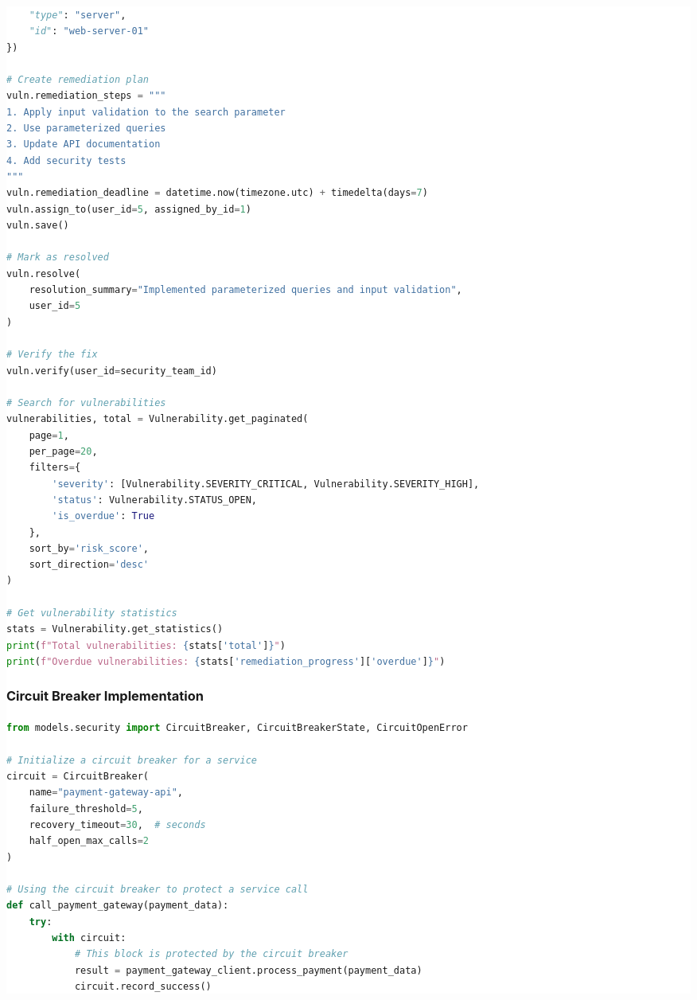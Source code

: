 ```python
    "type": "server",
    "id": "web-server-01"
})

# Create remediation plan
vuln.remediation_steps = """
1. Apply input validation to the search parameter
2. Use parameterized queries
3. Update API documentation
4. Add security tests
"""
vuln.remediation_deadline = datetime.now(timezone.utc) + timedelta(days=7)
vuln.assign_to(user_id=5, assigned_by_id=1)
vuln.save()

# Mark as resolved
vuln.resolve(
    resolution_summary="Implemented parameterized queries and input validation",
    user_id=5
)

# Verify the fix
vuln.verify(user_id=security_team_id)

# Search for vulnerabilities
vulnerabilities, total = Vulnerability.get_paginated(
    page=1,
    per_page=20,
    filters={
        'severity': [Vulnerability.SEVERITY_CRITICAL, Vulnerability.SEVERITY_HIGH],
        'status': Vulnerability.STATUS_OPEN,
        'is_overdue': True
    },
    sort_by='risk_score',
    sort_direction='desc'
)

# Get vulnerability statistics
stats = Vulnerability.get_statistics()
print(f"Total vulnerabilities: {stats['total']}")
print(f"Overdue vulnerabilities: {stats['remediation_progress']['overdue']}")
```

### Circuit Breaker Implementation

```python
from models.security import CircuitBreaker, CircuitBreakerState, CircuitOpenError

# Initialize a circuit breaker for a service
circuit = CircuitBreaker(
    name="payment-gateway-api",
    failure_threshold=5,
    recovery_timeout=30,  # seconds
    half_open_max_calls=2
)

# Using the circuit breaker to protect a service call
def call_payment_gateway(payment_data):
    try:
        with circuit:
            # This block is protected by the circuit breaker
            result = payment_gateway_client.process_payment(payment_data)
            circuit.record_success()
```